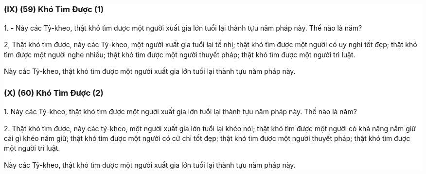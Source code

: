 
### (IX) (59) Khó Tìm Ðược (1)

1\. - Này các Tỷ-kheo, thật khó tìm được một người xuất gia lớn tuổi lại thành tựu năm pháp
này. Thế nào là năm?

2, Thật khó tìm được, này các Tỷ-kheo, một người xuất gia tuổi lại tế nhị; thật khó tìm được
một người có uy nghi tốt đẹp; thật khó tìm được một người nghe nhiều; thật khó tìm được
một người thuyết pháp; thật khó tìm được một người trì luật.

Này các Tỷ-kheo, thật khó tìm được một người xuất gia lớn tuổi lại thành tựu năm pháp
này.


### (X) (60) Khó Tìm Ðược (2)

1\. Này các Tỷ-kheo, thật khó tìm được một người xuất gia lớn tuổi lại thành tựu năm pháp
này. Thế nào là năm?

2\. Thật khó tìm được, này các tỷ-kheo, một người xuất gia lớn tuổi lại khéo nói; thật khó
tìm được một người có khả năng nắm giữ cái gì khéo năm giữ; thật khó tìm được một người
có cử chỉ tốt đẹp; thật khó tìm được một người thuyết pháp; thật khó tìm được một người trì
luật.

Này các Tỷ-kheo, thật khó tìm được một người xuất gia lớn tuổi lại thành tựu năm pháp
này.

